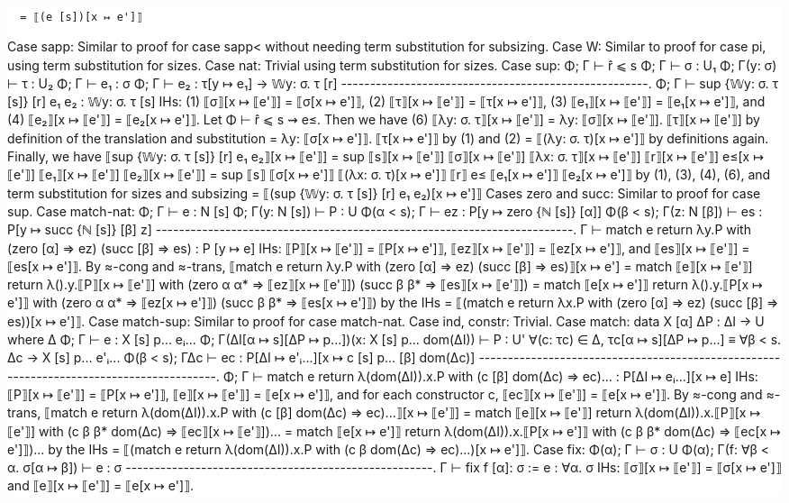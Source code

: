       = ⟦(e [s])[x ↦ e']⟧
  Case sapp: Similar to proof for case sapp< without needing term substitution for subsizing.
  Case W: Similar to proof for case pi, using term substitution for sizes.
  Case nat: Trivial using term substitution for sizes.
  Case sup: Φ; Γ ⊢ r̂ ⩽ s  Φ; Γ ⊢ σ : U₁  Φ; Γ(y: σ) ⊢ τ : U₂
            Φ; Γ ⊢ e₁ : σ  Φ; Γ ⊢ e₂ : τ[y ↦ e₁] → 𝕎y: σ. τ [r]
            -----------------------------------------------------.
            Φ; Γ ⊢ sup {𝕎y: σ. τ [s]} [r] e₁ e₂ : 𝕎y: σ. τ [s]
    IHs: (1) ⟦σ⟧[x ↦ ⟦e'⟧] = ⟦σ[x ↦ e']⟧,
         (2) ⟦τ⟧[x ↦ ⟦e'⟧] = ⟦τ[x ↦ e']⟧,
         (3) ⟦e₁⟧[x ↦ ⟦e'⟧] = ⟦e₁[x ↦ e']⟧, and
         (4) ⟦e₂⟧[x ↦ ⟦e'⟧] = ⟦e₂[x ↦ e']⟧.
    Let Φ ⊢ r̂ ⩽ s ⇝ e≤.
    Then we have
      (6) ⟦λy: σ. τ⟧[x ↦ ⟦e'⟧]
          = λy: ⟦σ⟧[x ↦ ⟦e'⟧]. ⟦τ⟧[x ↦ ⟦e'⟧] by definition of the translation and substitution
          = λy: ⟦σ[x ↦ e']⟧. ⟦τ[x ↦ e']⟧ by (1) and (2)
          = ⟦(λy: σ. τ)[x ↦ e']⟧ by definitions again.
    Finally, we have
      ⟦sup {𝕎y: σ. τ [s]} [r] e₁ e₂⟧[x ↦ ⟦e'⟧]
      = sup ⟦s⟧[x ↦ ⟦e'⟧] ⟦σ⟧[x ↦ ⟦e'⟧] ⟦λx: σ. τ⟧[x ↦ ⟦e'⟧] ⟦r⟧[x ↦ ⟦e'⟧] e≤[x ↦ ⟦e'⟧] ⟦e₁⟧[x ↦ ⟦e'⟧] ⟦e₂⟧[x ↦ ⟦e'⟧]
      = sup ⟦s⟧ ⟦σ[x ↦ e']⟧ ⟦(λx: σ. τ)[x ↦ e']⟧ ⟦r⟧ e≤ ⟦e₁[x ↦ e']⟧ ⟦e₂[x ↦ e']⟧
        by (1), (3), (4), (6), and term substitution for sizes and subsizing
      = ⟦(sup {𝕎y: σ. τ [s]} [r] e₁ e₂)[x ↦ e']⟧
  Cases zero and succ: Similar to proof for case sup.
  Case match-nat: Φ; Γ ⊢ e : N [s]  Φ; Γ(y: N [s]) ⊢ P : U
                  Φ(α < s); Γ ⊢ ez : P[y ↦ zero {ℕ [s]} [α]]
                  Φ(β < s); Γ(z: N [β]) ⊢ es : P[y ↦ succ {ℕ [s]} [β] z]
                  ------------------------------------------------------------------------.
                  Γ ⊢ match e return λy.P with (zero [α] ⇒ ez) (succ [β] ⇒ es) : P [y ↦ e]
    IHs: ⟦P⟧[x ↦ ⟦e'⟧] = ⟦P[x ↦ e']⟧,
         ⟦ez⟧[x ↦ ⟦e'⟧] = ⟦ez[x ↦ e']⟧, and
         ⟦es⟧[x ↦ ⟦e'⟧] = ⟦es[x ↦ e']⟧.
    By ≈-cong and ≈-trans,
      ⟦match e return λy.P with (zero [α] ⇒ ez) (succ [β] ⇒ es)⟧[x ↦ e']
      = match ⟦e⟧[x ↦ ⟦e'⟧] return λ().y.⟦P⟧[x ↦ ⟦e'⟧] with (zero α α* ⇒ ⟦ez⟧[x ↦ ⟦e'⟧]) (succ β β* ⇒ ⟦es⟧[x ↦ ⟦e'⟧])
      = match ⟦e[x ↦ e']⟧ return λ().y.⟦P[x ↦ e']⟧ with (zero α α* ⇒ ⟦ez[x ↦ e']⟧) (succ β β* ⇒ ⟦es[x ↦ e']⟧) by the IHs
      = ⟦(match e return λx.P with (zero [α] ⇒ ez) (succ [β] ⇒ es))[x ↦ e']⟧.
  Case match-sup: Similar to proof for case match-nat.
  Case ind, constr: Trivial.
  Case match: data X [α] ΔP : ΔI → U where Δ
              Φ; Γ ⊢ e : X [s] p... eᵢ...
              Φ; Γ(ΔI[α ↦ s][ΔP ↦ p...])(x: X [s] p... dom(ΔI)) ⊢ P : U'
              ∀(c: τc) ∈ Δ, τc[α ↦ s][ΔP ↦ p...] ≡ ∀β < s. Δc → X [s] p... e'ᵢ...
              Φ(β < s); ΓΔc ⊢ ec : P[ΔI ↦ e'ᵢ...][x ↦ c [s] p... [β] dom(Δc)]
              ----------------------------------------------------------------------------------------.
              Φ; Γ ⊢ match e return λ(dom(ΔI)).x.P with (c [β] dom(Δc) ⇒ ec)... : P[ΔI ↦ eᵢ...][x ↦ e]
    IHs: ⟦P⟧[x ↦ ⟦e'⟧] = ⟦P[x ↦ e']⟧,
         ⟦e⟧[x ↦ ⟦e'⟧] = ⟦e[x ↦ e']⟧, and
         for each constructor c, ⟦ec⟧[x ↦ ⟦e'⟧] = ⟦e[x ↦ e']⟧.
    By ≈-cong and ≈-trans,
      ⟦match e return λ(dom(ΔI)).x.P with (c [β] dom(Δc) ⇒ ec)...⟧[x ↦ ⟦e'⟧]
      = match ⟦e⟧[x ↦ ⟦e'⟧] return λ(dom(ΔI)).x.⟦P⟧[x ↦ ⟦e'⟧] with (c β β* dom(Δc) ⇒ ⟦ec⟧[x ↦ ⟦e'⟧])...
      = match ⟦e[x ↦ e']⟧ return λ(dom(ΔI)).x.⟦P[x ↦ e']⟧ with (c β β* dom(Δc) ⇒ ⟦ec[x ↦ e']⟧)...
        by the IHs
      = ⟦(match e return λ(dom(ΔI)).x.P with (c β dom(Δc) ⇒ ec)...)[x ↦ e']⟧.
  Case fix: Φ(α); Γ ⊢ σ : U  Φ(α); Γ(f: ∀β < α. σ[α ↦ β]) ⊢ e : σ
            -----------------------------------------------------.
            Γ ⊢ fix f [α]: σ := e : ∀α. σ
    IHs: ⟦σ⟧[x ↦ ⟦e'⟧] = ⟦σ[x ↦ e']⟧ and
         ⟦e⟧[x ↦ ⟦e'⟧] = ⟦e[x ↦ e']⟧.